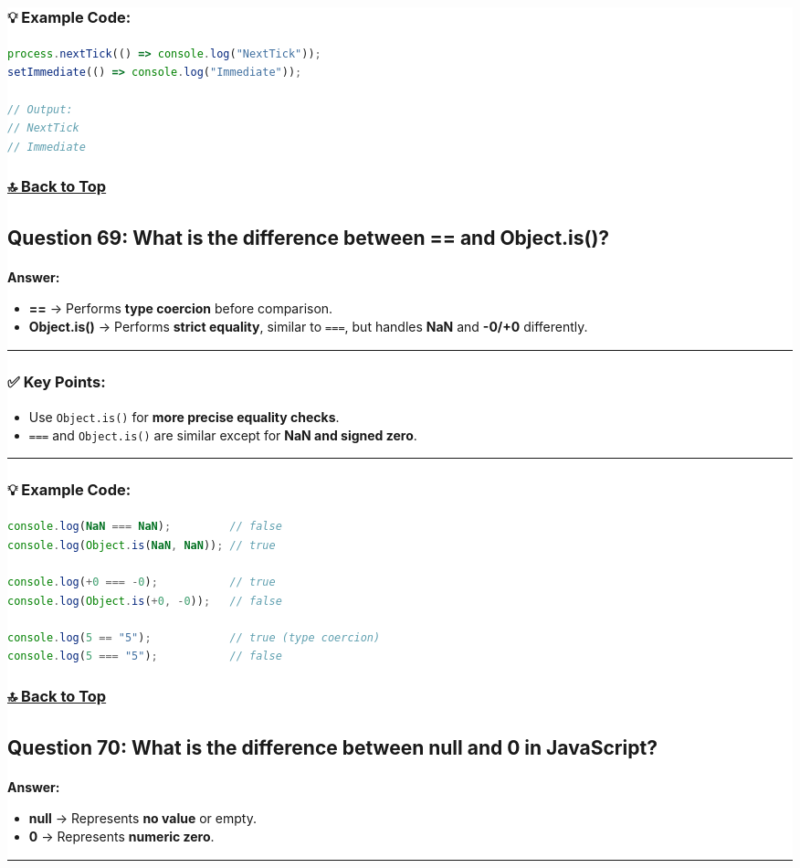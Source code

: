 
### 💡 Example Code:
```js
process.nextTick(() => console.log("NextTick"));
setImmediate(() => console.log("Immediate"));

// Output:
// NextTick
// Immediate
```

### [🔝 Back to Top](#core-javascript)

## Question 69: What is the difference between == and Object.is()?

**Answer:**  
- **==** → Performs **type coercion** before comparison.  
- **Object.is()** → Performs **strict equality**, similar to `===`, but handles **NaN** and **-0/+0** differently.

---

### ✅ Key Points:
- Use `Object.is()` for **more precise equality checks**.  
- `===` and `Object.is()` are similar except for **NaN and signed zero**.

---

### 💡 Example Code:
```js
console.log(NaN === NaN);         // false
console.log(Object.is(NaN, NaN)); // true

console.log(+0 === -0);           // true
console.log(Object.is(+0, -0));   // false

console.log(5 == "5");            // true (type coercion)
console.log(5 === "5");           // false
```

### [🔝 Back to Top](#core-javascript)

## Question 70: What is the difference between null and 0 in JavaScript?

**Answer:**  
- **null** → Represents **no value** or empty.  
- **0** → Represents **numeric zero**.

---
